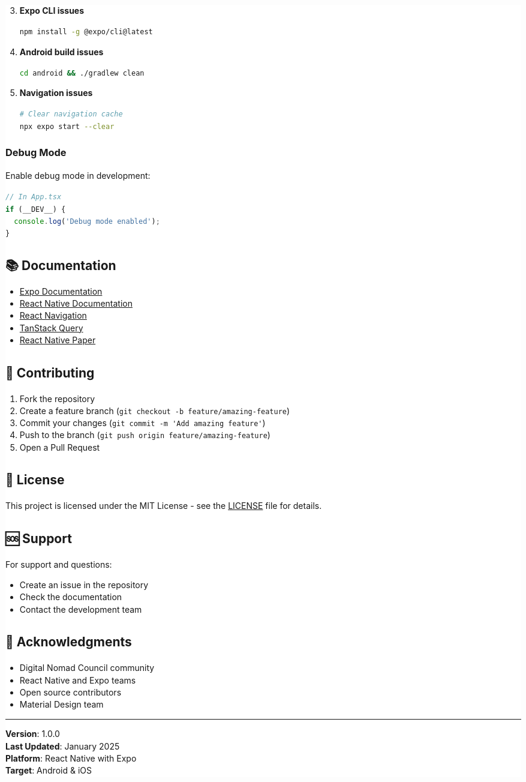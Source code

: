3. **Expo CLI issues**
   ```bash
   npm install -g @expo/cli@latest
   ```

4. **Android build issues**
   ```bash
   cd android && ./gradlew clean
   ```

5. **Navigation issues**
   ```bash
   # Clear navigation cache
   npx expo start --clear
   ```

### Debug Mode
Enable debug mode in development:
```typescript
// In App.tsx
if (__DEV__) {
  console.log('Debug mode enabled');
}
```

## 📚 Documentation

- [Expo Documentation](https://docs.expo.dev/)
- [React Native Documentation](https://reactnative.dev/)
- [React Navigation](https://reactnavigation.org/)
- [TanStack Query](https://tanstack.com/query/latest)
- [React Native Paper](https://reactnativepaper.com/)

## 🤝 Contributing

1. Fork the repository
2. Create a feature branch (`git checkout -b feature/amazing-feature`)
3. Commit your changes (`git commit -m 'Add amazing feature'`)
4. Push to the branch (`git push origin feature/amazing-feature`)
5. Open a Pull Request

## 📄 License

This project is licensed under the MIT License - see the [LICENSE](LICENSE) file for details.

## 🆘 Support

For support and questions:
- Create an issue in the repository
- Check the documentation
- Contact the development team

## 🎉 Acknowledgments

- Digital Nomad Council community
- React Native and Expo teams
- Open source contributors
- Material Design team

---

**Version**: 1.0.0  
**Last Updated**: January 2025  
**Platform**: React Native with Expo  
**Target**: Android & iOS